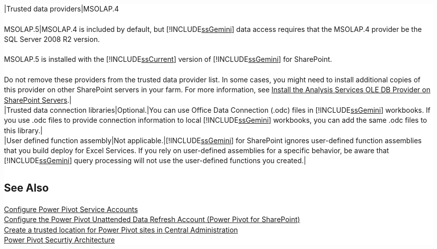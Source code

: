 |Trusted data providers|MSOLAP.4<br /><br /> MSOLAP.5|MSOLAP.4 is included by default, but [!INCLUDE[ssGemini](../../includes/ssgemini-md.md)] data access requires that the MSOLAP.4 provider be the SQL Server 2008 R2 version.<br /><br /> MSOLAP.5 is installed with the [!INCLUDE[ssCurrent](../../includes/sscurrent-md.md)] version of [!INCLUDE[ssGemini](../../includes/ssgemini-md.md)] for SharePoint.<br /><br /> Do not remove these providers from the trusted data provider list. In some cases, you might need to install additional copies of this provider on other SharePoint servers in your farm. For more information, see [Install the Analysis Services OLE DB Provider on SharePoint Servers](http://msdn.microsoft.com/en-us/2c62daf9-1f2d-4508-a497-af62360ee859).|  
|Trusted data connection libraries|Optional.|You can use Office Data Connection (.odc) files in [!INCLUDE[ssGemini](../../includes/ssgemini-md.md)] workbooks. If you use .odc files to provide connection information to local [!INCLUDE[ssGemini](../../includes/ssgemini-md.md)] workbooks, you can add the same .odc files to this library.|  
|User defined function assembly|Not applicable.|[!INCLUDE[ssGemini](../../includes/ssgemini-md.md)] for SharePoint ignores user-defined function assemblies that you build deploy for Excel Services. If you rely on user-defined assemblies for a specific behavior, be aware that [!INCLUDE[ssGemini](../../includes/ssgemini-md.md)] query processing will not use the user-defined functions you created.|  
  
## See Also  
 [Configure Power Pivot Service Accounts](../../analysis-services/power-pivot-sharepoint/configure-power-pivot-service-accounts.md)   
 [Configure the Power Pivot Unattended Data Refresh Account (Power Pivot for SharePoint)](http://msdn.microsoft.com/en-us/81401eac-c619-4fad-ad3e-599e7a6f8493)   
 [Create a trusted location for Power Pivot sites in Central Administration](../../analysis-services/power-pivot-sharepoint/create-a-trusted-location-for-power-pivot-sites-in-central-administration.md)   
 [Power Pivot Securtiy Architecture](http://go.microsoft.com/fwlink/?linkID=220970)  
  
  
